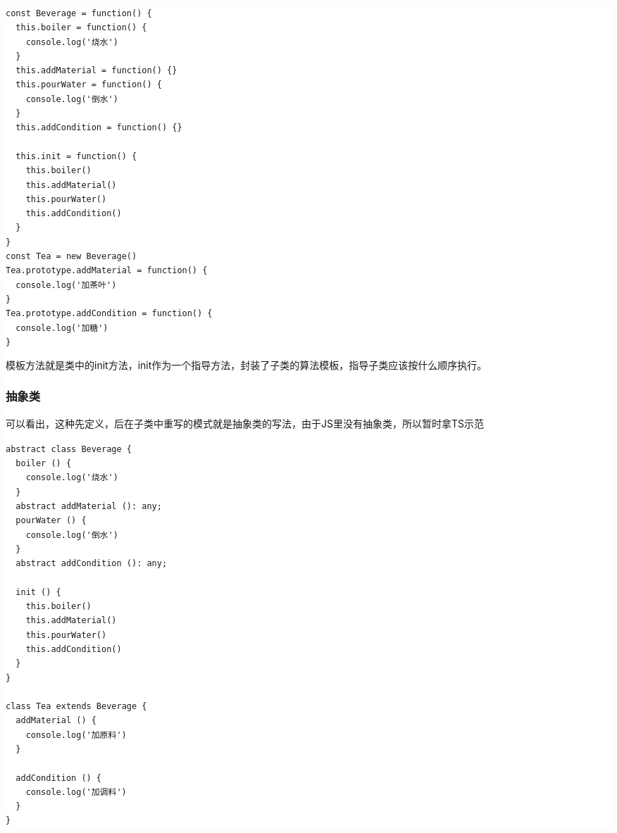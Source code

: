 ```
const Beverage = function() {
  this.boiler = function() {
    console.log('烧水')
  }
  this.addMaterial = function() {}
  this.pourWater = function() {
    console.log('倒水')
  }
  this.addCondition = function() {}

  this.init = function() {
    this.boiler()
    this.addMaterial()
    this.pourWater()
    this.addCondition()
  }
}
const Tea = new Beverage()
Tea.prototype.addMaterial = function() {
  console.log('加茶叶')
}
Tea.prototype.addCondition = function() {
  console.log('加糖')
}
```

模板方法就是类中的init方法，init作为一个指导方法，封装了子类的算法模板，指导子类应该按什么顺序执行。

### 抽象类

可以看出，这种先定义，后在子类中重写的模式就是抽象类的写法，由于JS里没有抽象类，所以暂时拿TS示范

```
abstract class Beverage {
  boiler () {
    console.log('烧水')
  }
  abstract addMaterial (): any;
  pourWater () {
    console.log('倒水')
  }
  abstract addCondition (): any;

  init () {
    this.boiler()
    this.addMaterial()
    this.pourWater()
    this.addCondition()
  }
}

class Tea extends Beverage {
  addMaterial () {
    console.log('加原料')
  }

  addCondition () {
    console.log('加调料')
  }
}
```
